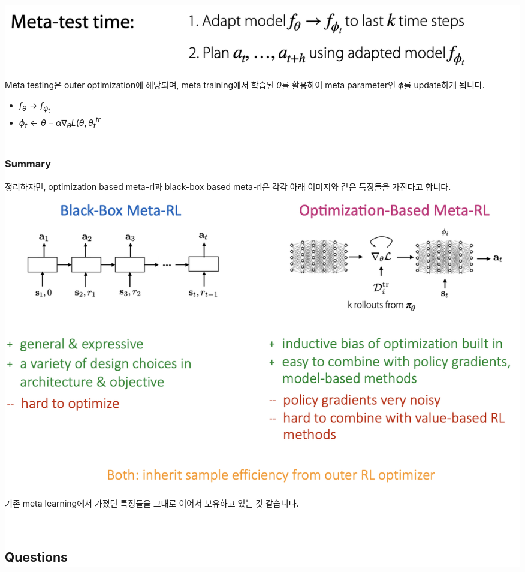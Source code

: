 ![slide 21](materials/Lec11_material/material_figs/lec11_21.png "Slide21")
Meta testing은 outer optimization에 해당되며, meta training에서 학습된 $\theta$를 활용하여 meta parameter인 $\phi$를 update하게 됩니다.<br/>
* $f_{\theta} \rightarrow f_{\phi_t}$
* $\phi_t \leftarrow \theta - \alpha \nabla_{\theta}L(\theta, \theta^{tr}_t$
<br/><br/>

### Summary
정리하자면, optimization based meta-rl과 black-box based meta-rl은 각각 아래 이미지와 같은 특징들을 가진다고 합니다.
![slide 22](materials/Lec11_material/material_figs/lec11_22.png "Slide22")

기존 meta learning에서 가졌던 특징들을 그대로 이어서 보유하고 있는 것 같습니다.
<br/><br/>

---
## Questions